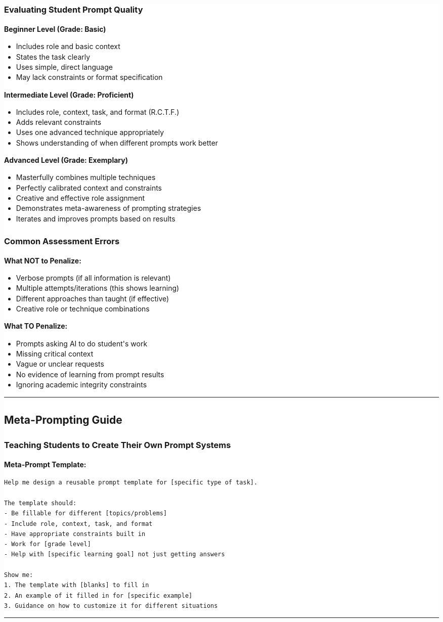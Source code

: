 ### Evaluating Student Prompt Quality

**Beginner Level (Grade: Basic)**
- Includes role and basic context
- States the task clearly
- Uses simple, direct language
- May lack constraints or format specification

**Intermediate Level (Grade: Proficient)**
- Includes role, context, task, and format (R.C.T.F.)
- Adds relevant constraints
- Uses one advanced technique appropriately
- Shows understanding of when different prompts work better

**Advanced Level (Grade: Exemplary)**
- Masterfully combines multiple techniques
- Perfectly calibrated context and constraints
- Creative and effective role assignment
- Demonstrates meta-awareness of prompting strategies
- Iterates and improves prompts based on results

### Common Assessment Errors

**What NOT to Penalize:**
- Verbose prompts (if all information is relevant)
- Multiple attempts/iterations (this shows learning)
- Different approaches than taught (if effective)
- Creative role or technique combinations

**What TO Penalize:**
- Prompts asking AI to do student's work
- Missing critical context
- Vague or unclear requests
- No evidence of learning from prompt results
- Ignoring academic integrity constraints

---

## Meta-Prompting Guide

### Teaching Students to Create Their Own Prompt Systems

**Meta-Prompt Template:**
```
Help me design a reusable prompt template for [specific type of task].

The template should:
- Be fillable for different [topics/problems]
- Include role, context, task, and format
- Have appropriate constraints built in
- Work for [grade level]
- Help with [specific learning goal] not just getting answers

Show me:
1. The template with [blanks] to fill in
2. An example of it filled in for [specific example]
3. Guidance on how to customize it for different situations
```

---